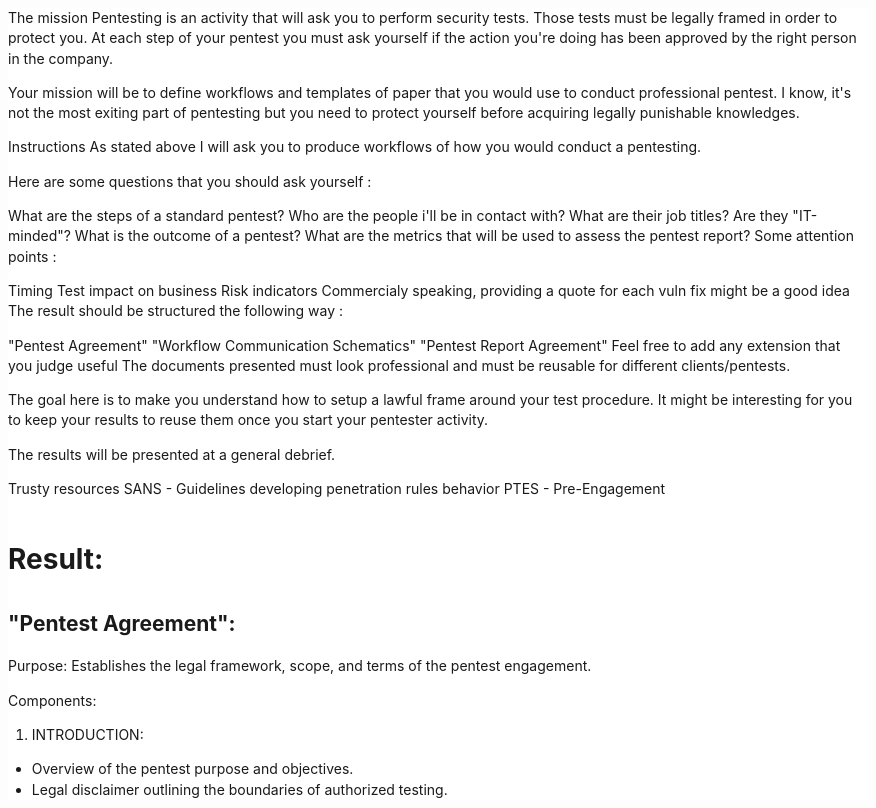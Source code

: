 The mission
Pentesting is an activity that will ask you to perform security tests. Those tests must be legally framed in order to protect you. At each step of your pentest you must ask yourself if the action you're doing has been approved by the right person in the company.

Your mission will be to define workflows and templates of paper that you would use to conduct professional pentest. I know, it's not the most exiting part of pentesting but you need to protect yourself before acquiring legally punishable knowledges.

Instructions
As stated above I will ask you to produce workflows of how you would conduct a pentesting.

Here are some questions that you should ask yourself :

What are the steps of a standard pentest?
Who are the people i'll be in contact with? What are their job titles? Are they "IT-minded"?
What is the outcome of a pentest?
What are the metrics that will be used to assess the pentest report?
Some attention points :

Timing
Test impact on business
Risk indicators
Commercialy speaking, providing a quote for each vuln fix might be a good idea
The result should be structured the following way :

"Pentest Agreement"
"Workflow Communication Schematics"
"Pentest Report Agreement"
Feel free to add any extension that you judge useful
The documents presented must look professional and must be reusable for different clients/pentests.

The goal here is to make you understand how to setup a lawful frame around your test procedure. It might be interesting for you to keep your results to reuse them once you start your pentester activity.

The results will be presented at a general debrief.

Trusty resources
SANS - Guidelines developing penetration rules behavior
PTES - Pre-Engagement



# Result:

## "Pentest Agreement":
Purpose: Establishes the legal framework, scope, and terms of the pentest engagement.

Components:

1. INTRODUCTION:

  -  Overview of the pentest purpose and objectives.
  -  Legal disclaimer outlining the boundaries of authorized testing.
    